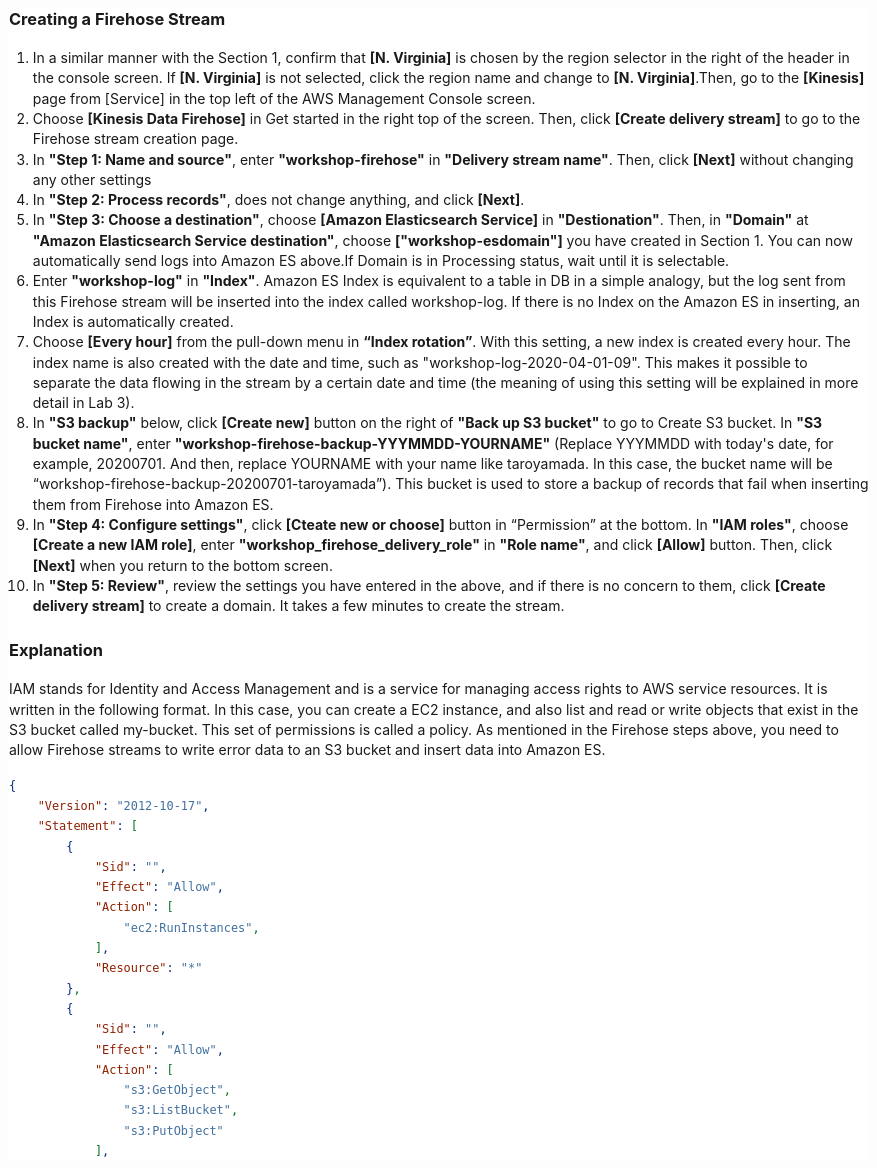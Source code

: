 ### Creating a Firehose Stream

1. In a similar manner with the Section 1, confirm that **[N. Virginia]** is chosen by the region selector in the right of the header in the console screen. If **[N. Virginia]** is not selected, click the region name and change to **[N. Virginia]**.Then, go to the **[Kinesis]** page from [Service] in the top left of the AWS Management Console screen.
2. Choose **[Kinesis Data Firehose]** in Get started in the right top of the screen. Then, click **[Create delivery stream]** to go to the Firehose stream creation page.
3. In **"Step 1: Name and source"**, enter **"workshop-firehose"** in **"Delivery stream name"**. Then, click **[Next]** without changing any other settings
4. In **"Step 2: Process records"**, does not change anything, and click **[Next]**.
5. In **"Step 3: Choose a destination"**, choose **[Amazon Elasticsearch Service]** in **"Destionation"**. Then, in **"Domain"** at **"Amazon Elasticsearch Service destination"**, choose **["workshop-esdomain"]** you have created in Section 1. You can now automatically send logs into Amazon ES above.If Domain is in Processing status, wait until it is selectable.
6. Enter **"workshop-log"** in **"Index"**. Amazon ES Index is equivalent to a table in DB in a simple analogy, but the log sent from this Firehose stream will be inserted into the index called workshop-log. If there is no Index on the Amazon ES in inserting, an Index is automatically created.
7. Choose **[Every hour]** from the pull-down menu in **“Index rotation”**. With this setting, a new index is created every hour. The index name is also created with the date and time, such as "workshop-log-2020-04-01-09". This makes it possible to separate the data flowing in the stream by a certain date and time (the meaning of using this setting will be explained in more detail in Lab 3).
8. In **"S3 backup"** below, click **[Create new]** button on the right of **"Back up S3 bucket"** to go to Create S3 bucket. In **"S3 bucket name"**, enter **"workshop-firehose-backup-YYYMMDD-YOURNAME"** (Replace YYYMMDD with today's date, for example, 20200701. And then, replace YOURNAME with your name like taroyamada. In this case, the bucket name will be “workshop-firehose-backup-20200701-taroyamada”). This bucket is used to store a backup of records that fail when inserting them from Firehose into Amazon ES.
9. In **"Step 4: Configure settings"**, click **[Cteate new or choose]** button in “Permission” at the bottom. In **"IAM roles"**, choose **[Create a new IAM role]**, enter **"workshop_firehose_delivery_role"** in **"Role name"**, and  click **[Allow]** button. Then, click **[Next]** when you return to the bottom screen.
10. In **"Step 5: Review"**, review the settings you have entered in the above, and if there is no concern to them, click **[Create delivery stream]** to create a domain. It takes a few minutes to create the stream.

### Explanation

IAM stands for Identity and Access Management and is a service for managing access rights to AWS service resources. It is written in the following format. In this case, you can create a EC2 instance, and also list and read or write objects that exist in the S3 bucket called my-bucket. This set of permissions is called a policy. As mentioned in the Firehose steps above, you need to allow Firehose streams to write error data to an S3 bucket and insert data into Amazon ES.

```json
{
    "Version": "2012-10-17",
    "Statement": [
        {
            "Sid": "",
            "Effect": "Allow",
            "Action": [
                "ec2:RunInstances",
            ],
            "Resource": "*"
        },
        {
            "Sid": "",
            "Effect": "Allow",
            "Action": [
                "s3:GetObject",
                "s3:ListBucket",
                "s3:PutObject"
            ],
```